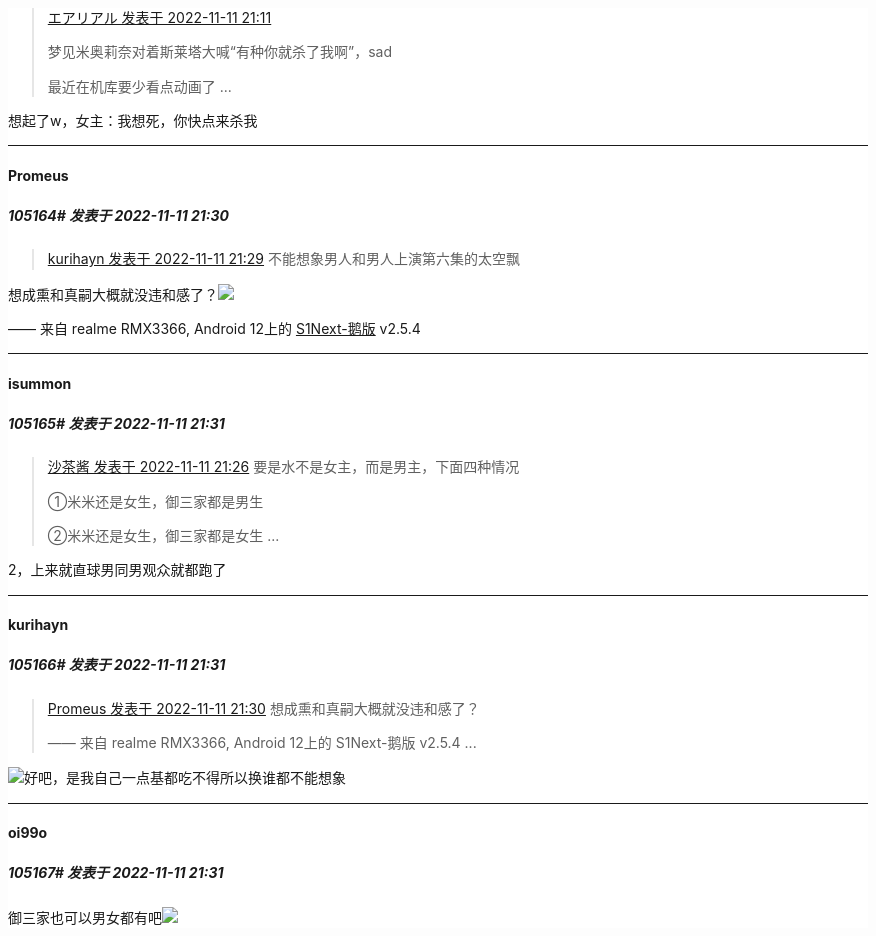 <blockquote><a href="httphttps://bbs.saraba1st.com/2b/forum.php?mod=redirect&amp;goto=findpost&amp;pid=58392443&amp;ptid=2026556" target="_blank">エアリアル 发表于 2022-11-11 21:11</a>

梦见米奥莉奈对着斯莱塔大喊“有种你就杀了我啊”，sad

最近在机库要少看点动画了 ...</blockquote>
想起了w，女主：我想死，你快点来杀我

*****

####  Promeus  
##### 105164#       发表于 2022-11-11 21:30

<blockquote><a href="httphttps://bbs.saraba1st.com/2b/forum.php?mod=redirect&amp;goto=findpost&amp;pid=58392652&amp;ptid=2026556" target="_blank">kurihayn 发表于 2022-11-11 21:29</a>
不能想象男人和男人上演第六集的太空飘</blockquote>
想成熏和真嗣大概就没违和感了？<img src="https://static.saraba1st.com/image/smiley/face2017/037.png" referrerpolicy="no-referrer">

—— 来自 realme RMX3366, Android 12上的 [S1Next-鹅版](https://github.com/ykrank/S1-Next/releases) v2.5.4

*****

####  isummon  
##### 105165#       发表于 2022-11-11 21:31

<blockquote><a href="httphttps://bbs.saraba1st.com/2b/forum.php?mod=redirect&amp;goto=findpost&amp;pid=58392616&amp;ptid=2026556" target="_blank">沙茶酱 发表于 2022-11-11 21:26</a>
要是水不是女主，而是男主，下面四种情况

①米米还是女生，御三家都是男生

②米米还是女生，御三家都是女生 ...</blockquote>
2，上来就直球男同男观众就都跑了

*****

####  kurihayn  
##### 105166#       发表于 2022-11-11 21:31

<blockquote><a href="httphttps://bbs.saraba1st.com/2b/forum.php?mod=redirect&amp;goto=findpost&amp;pid=58392665&amp;ptid=2026556" target="_blank">Promeus 发表于 2022-11-11 21:30</a>
想成熏和真嗣大概就没违和感了？

—— 来自 realme RMX3366, Android 12上的 S1Next-鹅版 v2.5.4 ...</blockquote>
<img src="https://static.saraba1st.com/image/smiley/face2017/016.png" referrerpolicy="no-referrer">好吧，是我自己一点基都吃不得所以换谁都不能想象

*****

####  oi99o  
##### 105167#       发表于 2022-11-11 21:31

御三家也可以男女都有吧<img src="https://static.saraba1st.com/image/smiley/face2017/053.png" referrerpolicy="no-referrer">



